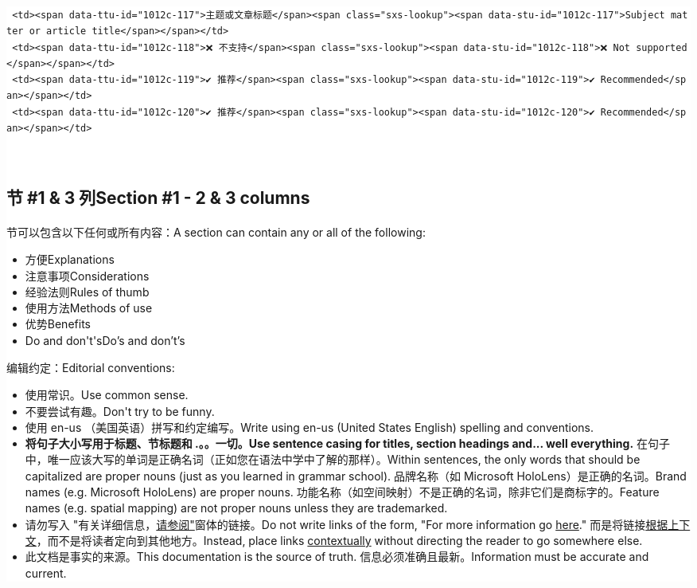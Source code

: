      <td><span data-ttu-id="1012c-117">主题或文章标题</span><span class="sxs-lookup"><span data-stu-id="1012c-117">Subject matter or article title</span></span></td>
     <td><span data-ttu-id="1012c-118">❌ 不支持</span><span class="sxs-lookup"><span data-stu-id="1012c-118">❌ Not supported</span></span></td>
     <td><span data-ttu-id="1012c-119">✔️ 推荐</span><span class="sxs-lookup"><span data-stu-id="1012c-119">✔️ Recommended</span></span></td>
     <td><span data-ttu-id="1012c-120">✔️ 推荐</span><span class="sxs-lookup"><span data-stu-id="1012c-120">✔️ Recommended</span></span></td>
</tr>
</table>

<br>



## <a name="section-1---2--3-columns"></a><span data-ttu-id="1012c-121">节 #1 & 3 列</span><span class="sxs-lookup"><span data-stu-id="1012c-121">Section #1 - 2 & 3 columns</span></span>

<span data-ttu-id="1012c-122">节可以包含以下任何或所有内容：</span><span class="sxs-lookup"><span data-stu-id="1012c-122">A section can contain any or all of the following:</span></span>  

*   <span data-ttu-id="1012c-123">方便</span><span class="sxs-lookup"><span data-stu-id="1012c-123">Explanations</span></span>
*   <span data-ttu-id="1012c-124">注意事项</span><span class="sxs-lookup"><span data-stu-id="1012c-124">Considerations</span></span>
*   <span data-ttu-id="1012c-125">经验法则</span><span class="sxs-lookup"><span data-stu-id="1012c-125">Rules of thumb</span></span> 
*   <span data-ttu-id="1012c-126">使用方法</span><span class="sxs-lookup"><span data-stu-id="1012c-126">Methods of use</span></span> 
*   <span data-ttu-id="1012c-127">优势</span><span class="sxs-lookup"><span data-stu-id="1012c-127">Benefits</span></span>
*   <span data-ttu-id="1012c-128">Do and don't's</span><span class="sxs-lookup"><span data-stu-id="1012c-128">Do’s and don’t’s</span></span>

<span data-ttu-id="1012c-129">编辑约定：</span><span class="sxs-lookup"><span data-stu-id="1012c-129">Editorial conventions:</span></span>

*   <span data-ttu-id="1012c-130">使用常识。</span><span class="sxs-lookup"><span data-stu-id="1012c-130">Use common sense.</span></span>
*   <span data-ttu-id="1012c-131">不要尝试有趣。</span><span class="sxs-lookup"><span data-stu-id="1012c-131">Don't try to be funny.</span></span>
*   <span data-ttu-id="1012c-132">使用 en-us （美国英语）拼写和约定编写。</span><span class="sxs-lookup"><span data-stu-id="1012c-132">Write using en-us (United States English) spelling and conventions.</span></span>
*   <span data-ttu-id="1012c-133">**将句子大小写用于标题、节标题和 .。。一切。**</span><span class="sxs-lookup"><span data-stu-id="1012c-133">**Use sentence casing for titles, section headings and... well everything.**</span></span> <span data-ttu-id="1012c-134">在句子中，唯一应该大写的单词是正确名词（正如您在语法中学中了解的那样）。</span><span class="sxs-lookup"><span data-stu-id="1012c-134">Within sentences, the only words that should be capitalized are proper nouns (just as you learned in grammar school).</span></span> <span data-ttu-id="1012c-135">品牌名称（如 Microsoft HoloLens）是正确的名词。</span><span class="sxs-lookup"><span data-stu-id="1012c-135">Brand names (e.g. Microsoft HoloLens) are proper nouns.</span></span> <span data-ttu-id="1012c-136">功能名称（如空间映射）不是正确的名词，除非它们是商标字的。</span><span class="sxs-lookup"><span data-stu-id="1012c-136">Feature names (e.g. spatial mapping) are not proper nouns unless they are trademarked.</span></span>
*   <span data-ttu-id="1012c-137">请勿写入 "有关详细信息，[请参阅"](contributing.md)窗体的链接。</span><span class="sxs-lookup"><span data-stu-id="1012c-137">Do not write links of the form, "For more information go [here](contributing.md)."</span></span> <span data-ttu-id="1012c-138">而是将链接[根据上下文](contributing.md)，而不是将读者定向到其他地方。</span><span class="sxs-lookup"><span data-stu-id="1012c-138">Instead, place links [contextually](contributing.md) without directing the reader to go somewhere else.</span></span>
*   <span data-ttu-id="1012c-139">此文档是事实的来源。</span><span class="sxs-lookup"><span data-stu-id="1012c-139">This documentation is the source of truth.</span></span> <span data-ttu-id="1012c-140">信息必须准确且最新。</span><span class="sxs-lookup"><span data-stu-id="1012c-140">Information must be accurate and current.</span></span>
